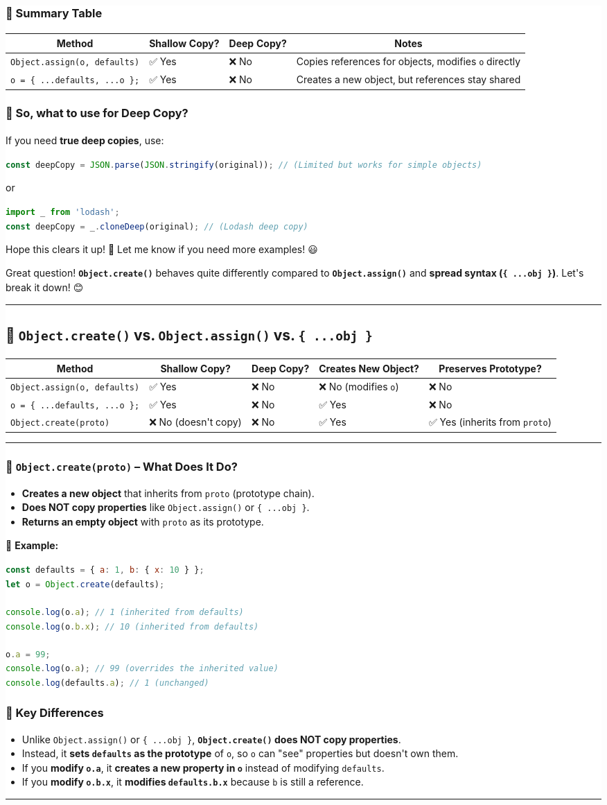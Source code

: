 
### **📌 Summary Table**
| Method | Shallow Copy? | Deep Copy? | Notes |
|--------|--------------|------------|-------|
| `Object.assign(o, defaults)` | ✅ Yes | ❌ No | Copies references for objects, modifies `o` directly |
| `o = { ...defaults, ...o };` | ✅ Yes | ❌ No | Creates a new object, but references stay shared |

### **📌 So, what to use for Deep Copy?**
If you need **true deep copies**, use:
```js
const deepCopy = JSON.parse(JSON.stringify(original)); // (Limited but works for simple objects)
```
or  
```js
import _ from 'lodash';
const deepCopy = _.cloneDeep(original); // (Lodash deep copy)
```

Hope this clears it up! 🚀 Let me know if you need more examples! 😃

Great question! **`Object.create()`** behaves quite differently compared to **`Object.assign()`** and **spread syntax (`{ ...obj }`)**. Let's break it down! 😊  

---

## **📌 `Object.create()` vs. `Object.assign()` vs. `{ ...obj }`**
| Method              | Shallow Copy? | Deep Copy? | Creates New Object? | Preserves Prototype? |
|---------------------|--------------|------------|----------------------|----------------------|
| `Object.assign(o, defaults)` | ✅ Yes | ❌ No | ❌ No (modifies `o`) | ❌ No |
| `o = { ...defaults, ...o };` | ✅ Yes | ❌ No | ✅ Yes | ❌ No |
| `Object.create(proto)` | ❌ No (doesn't copy) | ❌ No | ✅ Yes | ✅ Yes (inherits from `proto`) |

---

### **📌 `Object.create(proto)` – What Does It Do?**
- **Creates a new object** that inherits from `proto` (prototype chain).  
- **Does NOT copy properties** like `Object.assign()` or `{ ...obj }`.  
- **Returns an empty object** with `proto` as its prototype.  

🔹 **Example:**
```js
const defaults = { a: 1, b: { x: 10 } };
let o = Object.create(defaults);

console.log(o.a); // 1 (inherited from defaults)
console.log(o.b.x); // 10 (inherited from defaults)

o.a = 99;
console.log(o.a); // 99 (overrides the inherited value)
console.log(defaults.a); // 1 (unchanged)
```
### **📌 Key Differences**
- Unlike `Object.assign()` or `{ ...obj }`, **`Object.create()` does NOT copy properties**.
- Instead, it **sets `defaults` as the prototype** of `o`, so `o` can "see" properties but doesn't own them.
- If you **modify `o.a`**, it **creates a new property in `o`** instead of modifying `defaults`.
- If you **modify `o.b.x`**, it **modifies `defaults.b.x`** because `b` is still a reference.

---